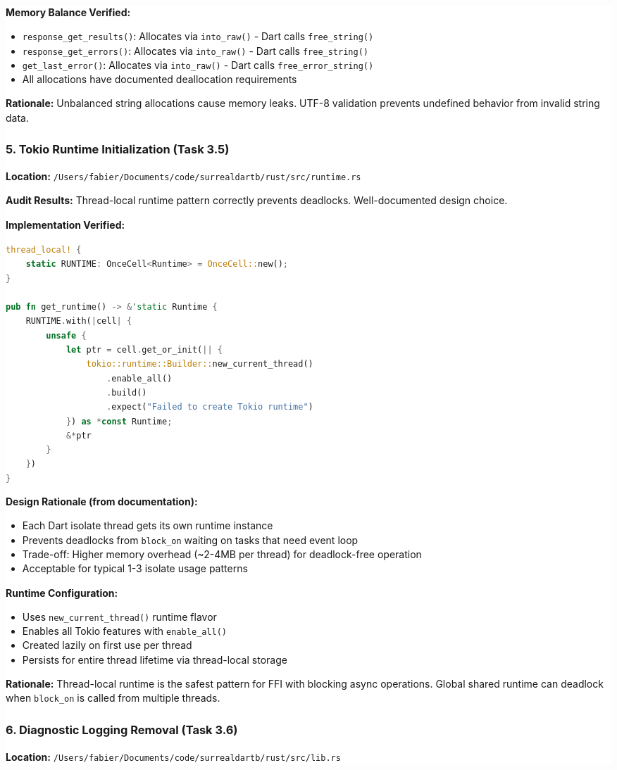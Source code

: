 **Memory Balance Verified:**
- `response_get_results()`: Allocates via `into_raw()` - Dart calls `free_string()`
- `response_get_errors()`: Allocates via `into_raw()` - Dart calls `free_string()`
- `get_last_error()`: Allocates via `into_raw()` - Dart calls `free_error_string()`
- All allocations have documented deallocation requirements

**Rationale:** Unbalanced string allocations cause memory leaks. UTF-8 validation prevents undefined behavior from invalid string data.

### 5. Tokio Runtime Initialization (Task 3.5)
**Location:** `/Users/fabier/Documents/code/surrealdartb/rust/src/runtime.rs`

**Audit Results:**
Thread-local runtime pattern correctly prevents deadlocks. Well-documented design choice.

**Implementation Verified:**
```rust
thread_local! {
    static RUNTIME: OnceCell<Runtime> = OnceCell::new();
}

pub fn get_runtime() -> &'static Runtime {
    RUNTIME.with(|cell| {
        unsafe {
            let ptr = cell.get_or_init(|| {
                tokio::runtime::Builder::new_current_thread()
                    .enable_all()
                    .build()
                    .expect("Failed to create Tokio runtime")
            }) as *const Runtime;
            &*ptr
        }
    })
}
```

**Design Rationale (from documentation):**
- Each Dart isolate thread gets its own runtime instance
- Prevents deadlocks from `block_on` waiting on tasks that need event loop
- Trade-off: Higher memory overhead (~2-4MB per thread) for deadlock-free operation
- Acceptable for typical 1-3 isolate usage patterns

**Runtime Configuration:**
- Uses `new_current_thread()` runtime flavor
- Enables all Tokio features with `enable_all()`
- Created lazily on first use per thread
- Persists for entire thread lifetime via thread-local storage

**Rationale:** Thread-local runtime is the safest pattern for FFI with blocking async operations. Global shared runtime can deadlock when `block_on` is called from multiple threads.

### 6. Diagnostic Logging Removal (Task 3.6)
**Location:** `/Users/fabier/Documents/code/surrealdartb/rust/src/lib.rs`
